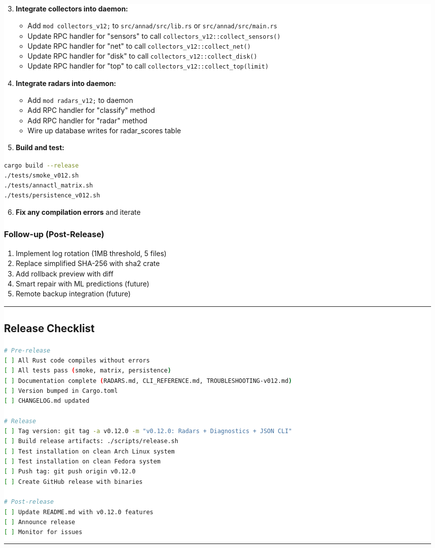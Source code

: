 3. **Integrate collectors into daemon:**
   - Add `mod collectors_v12;` to `src/annad/src/lib.rs` or `src/annad/src/main.rs`
   - Update RPC handler for "sensors" to call `collectors_v12::collect_sensors()`
   - Update RPC handler for "net" to call `collectors_v12::collect_net()`
   - Update RPC handler for "disk" to call `collectors_v12::collect_disk()`
   - Update RPC handler for "top" to call `collectors_v12::collect_top(limit)`

4. **Integrate radars into daemon:**
   - Add `mod radars_v12;` to daemon
   - Add RPC handler for "classify" method
   - Add RPC handler for "radar" method
   - Wire up database writes for radar_scores table

5. **Build and test:**
```bash
cargo build --release
./tests/smoke_v012.sh
./tests/annactl_matrix.sh
./tests/persistence_v012.sh
```

6. **Fix any compilation errors** and iterate

### Follow-up (Post-Release)

1. Implement log rotation (1MB threshold, 5 files)
2. Replace simplified SHA-256 with sha2 crate
3. Add rollback preview with diff
4. Smart repair with ML predictions (future)
5. Remote backup integration (future)

---

## Release Checklist

```bash
# Pre-release
[ ] All Rust code compiles without errors
[ ] All tests pass (smoke, matrix, persistence)
[ ] Documentation complete (RADARS.md, CLI_REFERENCE.md, TROUBLESHOOTING-v012.md)
[ ] Version bumped in Cargo.toml
[ ] CHANGELOG.md updated

# Release
[ ] Tag version: git tag -a v0.12.0 -m "v0.12.0: Radars + Diagnostics + JSON CLI"
[ ] Build release artifacts: ./scripts/release.sh
[ ] Test installation on clean Arch Linux system
[ ] Test installation on clean Fedora system
[ ] Push tag: git push origin v0.12.0
[ ] Create GitHub release with binaries

# Post-release
[ ] Update README.md with v0.12.0 features
[ ] Announce release
[ ] Monitor for issues
```

---